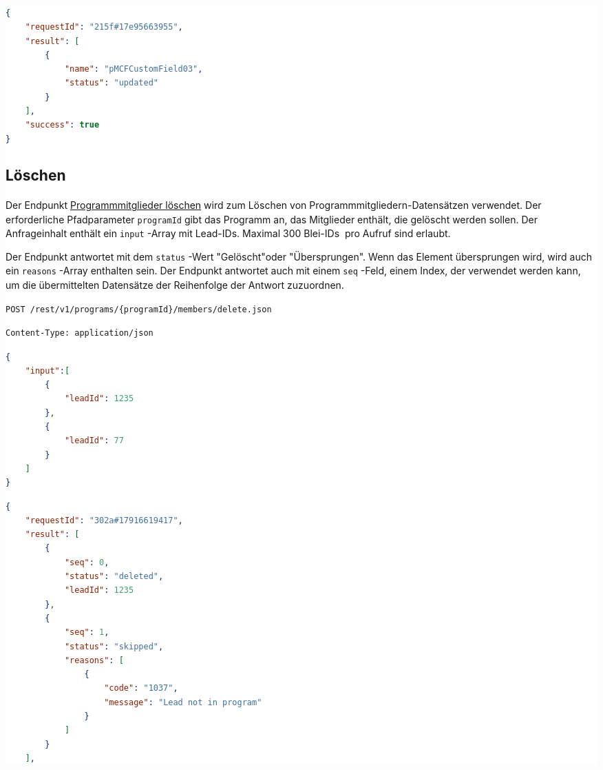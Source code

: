 ```json
{
    "requestId": "215f#17e95663955",
    "result": [
        {
            "name": "pMCFCustomField03",
            "status": "updated"
        }
    ],
    "success": true
}
```

## Löschen

Der Endpunkt [Programmmitglieder löschen](https://developer.adobe.com/marketo-apis/api/mapi/#tag/Program-Members/operation/deleteProgramMemberUsingPOST) wird zum Löschen von Programmmitgliedern-Datensätzen verwendet. Der erforderliche Pfadparameter `programId` gibt das Programm an, das Mitglieder enthält, die gelöscht werden sollen. Der Anfrageinhalt enthält ein `input` -Array mit Lead-IDs. Maximal 300 Blei-IDs  pro Aufruf sind erlaubt.

Der Endpunkt antwortet mit dem `status` -Wert &quot;Gelöscht&quot;oder &quot;Übersprungen&quot;. Wenn das Element übersprungen wird, wird auch ein `reasons` -Array enthalten sein. Der Endpunkt antwortet auch mit einem `seq` -Feld, einem Index, der verwendet werden kann, um die übermittelten Datensätze der Reihenfolge der Antwort zuzuordnen.

```
POST /rest/v1/programs/{programId}/members/delete.json
```

```
Content-Type: application/json
```

```json
{
    "input":[
        {
            "leadId": 1235
        },
        {
            "leadId": 77
        }
    ]
}
```

```json
{
    "requestId": "302a#17916619417",
    "result": [
        {
            "seq": 0,
            "status": "deleted",
            "leadId": 1235
        },
        {
            "seq": 1,
            "status": "skipped",
            "reasons": [
                {
                    "code": "1037",
                    "message": "Lead not in program"
                }
            ]
        }
    ],
```